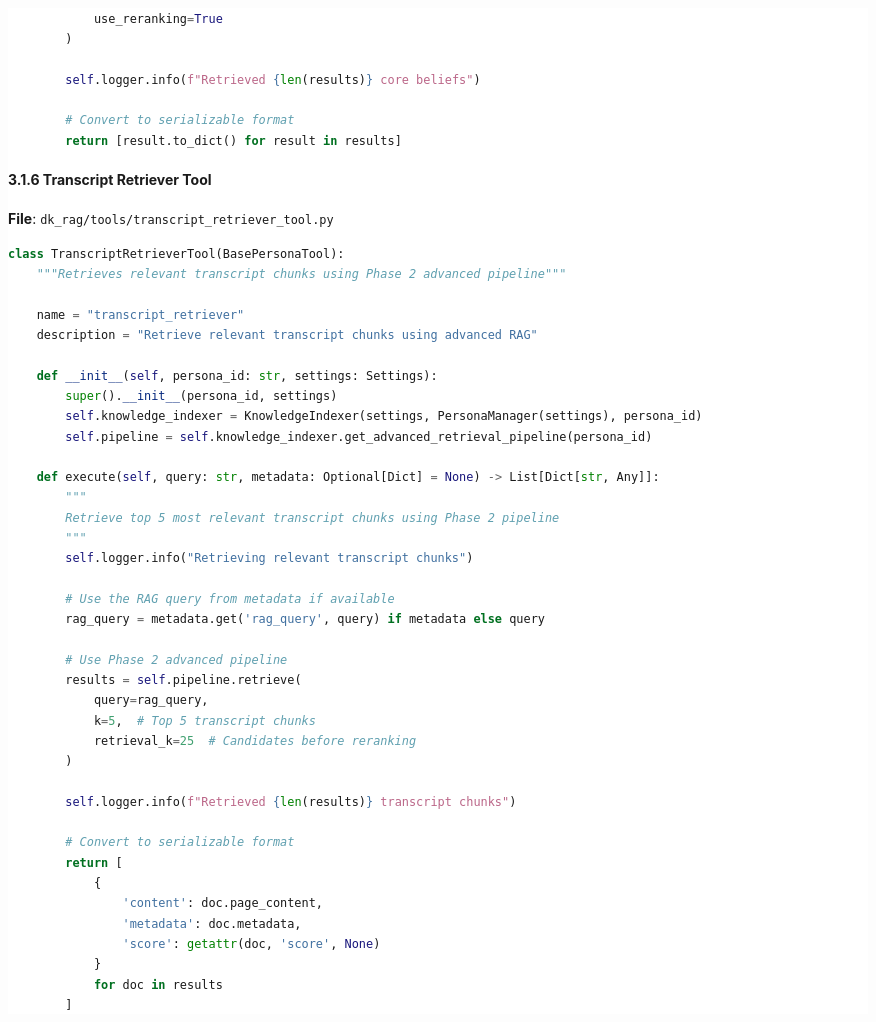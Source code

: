 ```python
            use_reranking=True
        )
        
        self.logger.info(f"Retrieved {len(results)} core beliefs")
        
        # Convert to serializable format
        return [result.to_dict() for result in results]
```

#### 3.1.6 Transcript Retriever Tool
**File**: `dk_rag/tools/transcript_retriever_tool.py`

```python
class TranscriptRetrieverTool(BasePersonaTool):
    """Retrieves relevant transcript chunks using Phase 2 advanced pipeline"""
    
    name = "transcript_retriever"
    description = "Retrieve relevant transcript chunks using advanced RAG"
    
    def __init__(self, persona_id: str, settings: Settings):
        super().__init__(persona_id, settings)
        self.knowledge_indexer = KnowledgeIndexer(settings, PersonaManager(settings), persona_id)
        self.pipeline = self.knowledge_indexer.get_advanced_retrieval_pipeline(persona_id)
        
    def execute(self, query: str, metadata: Optional[Dict] = None) -> List[Dict[str, Any]]:
        """
        Retrieve top 5 most relevant transcript chunks using Phase 2 pipeline
        """
        self.logger.info("Retrieving relevant transcript chunks")
        
        # Use the RAG query from metadata if available
        rag_query = metadata.get('rag_query', query) if metadata else query
        
        # Use Phase 2 advanced pipeline
        results = self.pipeline.retrieve(
            query=rag_query,
            k=5,  # Top 5 transcript chunks
            retrieval_k=25  # Candidates before reranking
        )
        
        self.logger.info(f"Retrieved {len(results)} transcript chunks")
        
        # Convert to serializable format
        return [
            {
                'content': doc.page_content,
                'metadata': doc.metadata,
                'score': getattr(doc, 'score', None)
            }
            for doc in results
        ]
```
